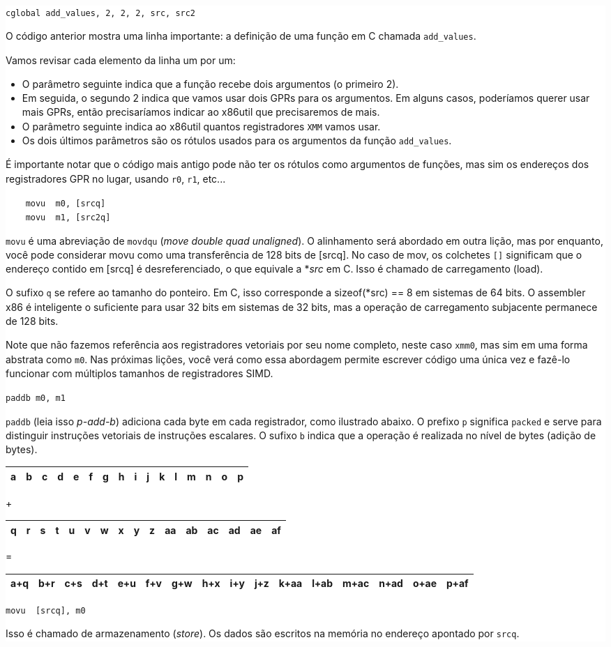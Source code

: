 ```assembly
cglobal add_values, 2, 2, 2, src, src2
```

O código anterior mostra uma linha importante: a definição de uma função em C chamada `add_values`.

Vamos revisar cada elemento da linha um por um:

* O parâmetro seguinte indica que a função recebe dois argumentos (o primeiro 2).
* Em seguida, o segundo 2 indica que vamos usar dois GPRs para os argumentos. Em alguns casos, poderíamos querer usar mais GPRs, então precisaríamos indicar ao x86util que precisaremos de mais.
* O parâmetro seguinte indica ao x86util quantos registradores `XMM` vamos usar.
* Os dois últimos parâmetros são os rótulos usados para os argumentos da função `add_values`.

É importante notar que o código mais antigo pode não ter os rótulos como argumentos de funções, mas sim os endereços dos registradores GPR no lugar, usando `r0`, `r1`, etc...

```assembly
    movu  m0, [srcq]  
    movu  m1, [src2q]
```

`movu` é uma abreviação de `movdqu` (*move double quad unaligned*). O alinhamento será abordado em outra lição, mas por enquanto, você pode considerar movu como uma transferência de 128 bits de [srcq]. No caso de mov, os colchetes `[]` significam que o endereço contido em [srcq] é desreferenciado, o que equivale a **src* em C. Isso é chamado de carregamento (load).

O sufixo `q` se refere ao tamanho do ponteiro. Em C, isso corresponde a sizeof(*src) == 8 em sistemas de 64 bits. O assembler x86 é inteligente o suficiente para usar 32 bits em sistemas de 32 bits, mas a operação de carregamento subjacente permanece de 128 bits.

Note que não fazemos referência aos registradores vetoriais por seu nome completo, neste caso `xmm0`, mas sim em uma forma abstrata como `m0`. Nas próximas lições, você verá como essa abordagem permite escrever código uma única vez e fazê-lo funcionar com múltiplos tamanhos de registradores SIMD.

```assembly
paddb m0, m1
```

`paddb` (leia isso *p-add-b*) adiciona cada byte em cada registrador, como ilustrado abaixo. O prefixo `p` significa `packed` e serve para distinguir instruções vetoriais de instruções escalares. O sufixo `b` indica que a operação é realizada no nível de bytes (adição de bytes).

| a | b | c | d | e | f | g | h | i | j | k | l | m | n | o | p |
| :---- | :---- | :---- | :---- | :---- | :---- | :---- | :---- | :---- | :---- | :---- | :---- | :---- | :---- | :---- | :---- |

\+

| q | r | s | t | u | v | w | x | y | z | aa | ab | ac | ad | ae | af |
| :---- | :---- | :---- | :---- | :---- | :---- | :---- | :---- | :---- | :---- | :---- | :---- | :---- | :---- | :---- | :---- |

\=

| a+q | b+r | c+s | d+t | e+u | f+v | g+w | h+x | i+y | j+z | k+aa | l+ab | m+ac | n+ad | o+ae | p+af |
| :---- | :---- | :---- | :---- | :---- | :---- | :---- | :---- | :---- | :---- | :---- | :---- | :---- | :---- | :---- | :---- |

```assembly
movu  [srcq], m0
```

Isso é chamado de armazenamento (*store*). Os dados são escritos na memória no endereço apontado por `srcq`.
